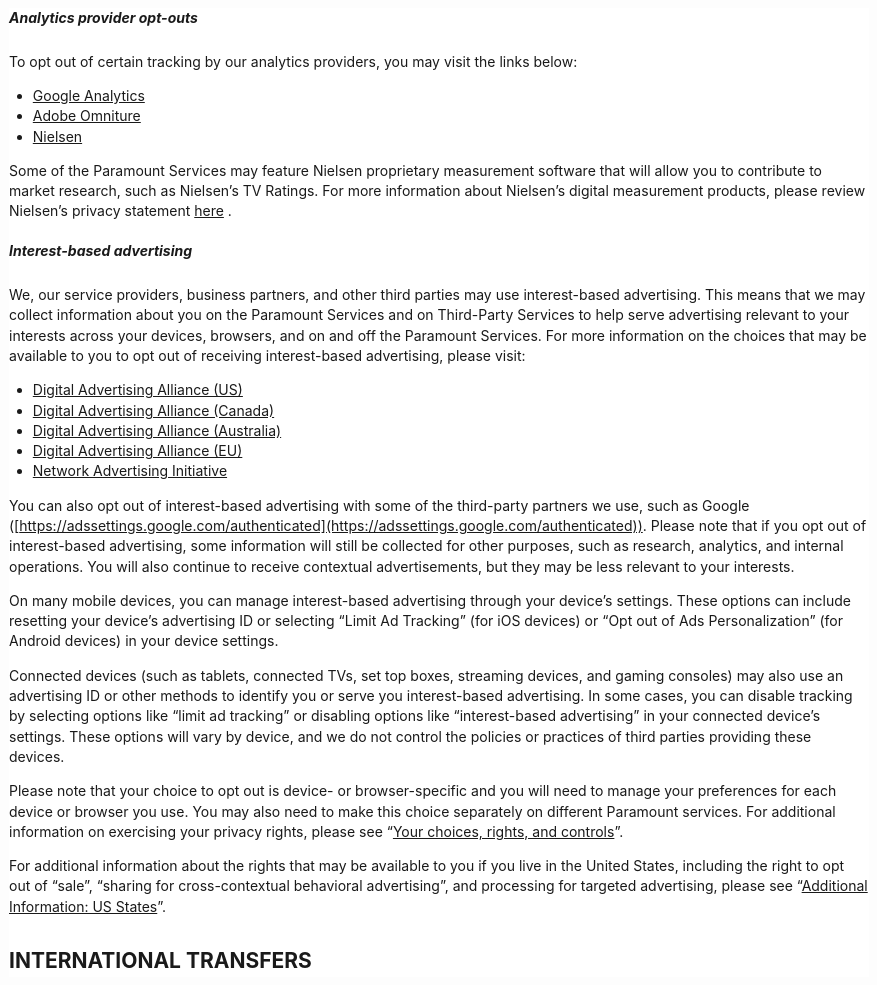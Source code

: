 ##### Analytics provider opt-outs

To opt out of certain tracking by our analytics providers, you may visit the links below:

* [Google Analytics](https://tools.google.com/dlpage/gaoptout) 
* [Adobe Omniture](https://www.adobe.com/privacy/opt-out.html) 
* [Nielsen](https://www.nielsen.com/digitalprivacy) 

Some of the Paramount Services may feature Nielsen proprietary measurement software that will allow you to contribute to market research, such as Nielsen’s TV Ratings. For more information about Nielsen’s digital measurement products, please review Nielsen’s privacy statement [here](https://www.nielsen.com/digitalprivacy) .

##### Interest-based advertising

We, our service providers, business partners, and other third parties may use interest-based advertising. This means that we may collect information about you on the Paramount Services and on Third-Party Services to help serve advertising relevant to your interests across your devices, browsers, and on and off the Paramount Services. For more information on the choices that may be available to you to opt out of receiving interest-based advertising, please visit:

* [Digital Advertising Alliance (US)](https://www.aboutads.info/choices/)
* [Digital Advertising Alliance (Canada)](https://youradchoices.ca/en/tools)
* [Digital Advertising Alliance (Australia)](https://www.youronlinechoices.com.au/)
* [Digital Advertising Alliance (EU)](https://www.youronlinechoices.com/)
* [Network Advertising Initiative](https://optout.networkadvertising.org/?c=1)

You can also opt out of interest-based advertising with some of the third-party partners we use, such as Google ([https://adssettings.google.com/authenticated](https://adssettings.google.com/authenticated)). Please note that if you opt out of interest-based advertising, some information will still be collected for other purposes, such as research, analytics, and internal operations. You will also continue to receive contextual advertisements, but they may be less relevant to your interests.

On many mobile devices, you can manage interest-based advertising through your device’s settings. These options can include resetting your device’s advertising ID or selecting “Limit Ad Tracking” (for iOS devices) or “Opt out of Ads Personalization” (for Android devices) in your device settings.

Connected devices (such as tablets, connected TVs, set top boxes, streaming devices, and gaming consoles) may also use an advertising ID or other methods to identify you or serve you interest-based advertising. In some cases, you can disable tracking by selecting options like “limit ad tracking” or disabling options like “interest-based advertising” in your connected device’s settings. These options will vary by device, and we do not control the policies or practices of third parties providing these devices.

Please note that your choice to opt out is device- or browser-specific and you will need to manage your preferences for each device or browser you use. You may also need to make this choice separately on different Paramount services. For additional information on exercising your privacy rights, please see “[Your choices, rights, and controls](#your-choices,-rights,-and-controls)”.

For additional information about the rights that may be available to you if you live in the United States, including the right to opt out of “sale”, “sharing for cross-contextual behavioral advertising”, and processing for targeted advertising, please see “[Additional Information: US States](#additional-information:-us-states)”.

INTERNATIONAL TRANSFERS
-----------------------
